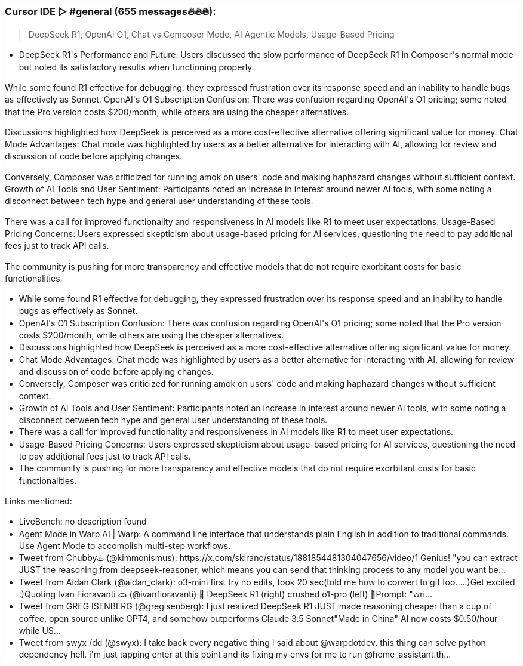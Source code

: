 ### Cursor IDE ▷ #general (655 messages🔥🔥🔥):
> DeepSeek R1, OpenAI O1, Chat vs Composer Mode, AI Agentic Models, Usage-Based Pricing

* DeepSeek R1's Performance and Future: Users discussed the slow performance of DeepSeek R1 in Composer's normal mode but noted its satisfactory results when functioning properly.

While some found R1 effective for debugging, they expressed frustration over its response speed and an inability to handle bugs as effectively as Sonnet.
OpenAI's O1 Subscription Confusion: There was confusion regarding OpenAI's O1 pricing; some noted that the Pro version costs $200/month, while others are using the cheaper alternatives.

Discussions highlighted how DeepSeek is perceived as a more cost-effective alternative offering significant value for money.
Chat Mode Advantages: Chat mode was highlighted by users as a better alternative for interacting with AI, allowing for review and discussion of code before applying changes.

Conversely, Composer was criticized for running amok on users' code and making haphazard changes without sufficient context.
Growth of AI Tools and User Sentiment: Participants noted an increase in interest around newer AI tools, with some noting a disconnect between tech hype and general user understanding of these tools.

There was a call for improved functionality and responsiveness in AI models like R1 to meet user expectations.
Usage-Based Pricing Concerns: Users expressed skepticism about usage-based pricing for AI services, questioning the need to pay additional fees just to track API calls.

The community is pushing for more transparency and effective models that do not require exorbitant costs for basic functionalities.
* While some found R1 effective for debugging, they expressed frustration over its response speed and an inability to handle bugs as effectively as Sonnet.
* OpenAI's O1 Subscription Confusion: There was confusion regarding OpenAI's O1 pricing; some noted that the Pro version costs $200/month, while others are using the cheaper alternatives.
* Discussions highlighted how DeepSeek is perceived as a more cost-effective alternative offering significant value for money.
* Chat Mode Advantages: Chat mode was highlighted by users as a better alternative for interacting with AI, allowing for review and discussion of code before applying changes.
* Conversely, Composer was criticized for running amok on users' code and making haphazard changes without sufficient context.
* Growth of AI Tools and User Sentiment: Participants noted an increase in interest around newer AI tools, with some noting a disconnect between tech hype and general user understanding of these tools.
* There was a call for improved functionality and responsiveness in AI models like R1 to meet user expectations.
* Usage-Based Pricing Concerns: Users expressed skepticism about usage-based pricing for AI services, questioning the need to pay additional fees just to track API calls.
* The community is pushing for more transparency and effective models that do not require exorbitant costs for basic functionalities.

Links mentioned:

* LiveBench: no description found
* Agent Mode in Warp AI | Warp: A command line interface that understands plain English in addition to traditional commands. Use Agent Mode to accomplish multi-step workflows.
* Tweet from Chubby♨️ (@kimmonismus): https://x.com/skirano/status/1881854481304047656/video/1 Genius! "you can extract JUST the reasoning from deepseek-reasoner, which means you can send that thinking process to any model you want be...
* Tweet from Aidan Clark (@aidan_clark): o3-mini first try no edits, took 20 sec(told me how to convert to gif too.....)Get excited :)Quoting Ivan Fioravanti ᯅ (@ivanfioravanti) 👀 DeepSeek R1 (right) crushed o1-pro (left) 👀Prompt: "wri...
* Tweet from GREG ISENBERG (@gregisenberg): I just realized DeepSeek R1 JUST made reasoning cheaper than a cup of coffee, open source unlike GPT4, and somehow outperforms Claude 3.5 Sonnet"Made in China" AI now costs $0.50/hour while US...
* Tweet from swyx /dd (@swyx): I take back every negative thing I said about @warpdotdev. this thing can solve python dependency hell. i'm just tapping enter at this point and its fixing my envs for me to run @home_assistant.th...
